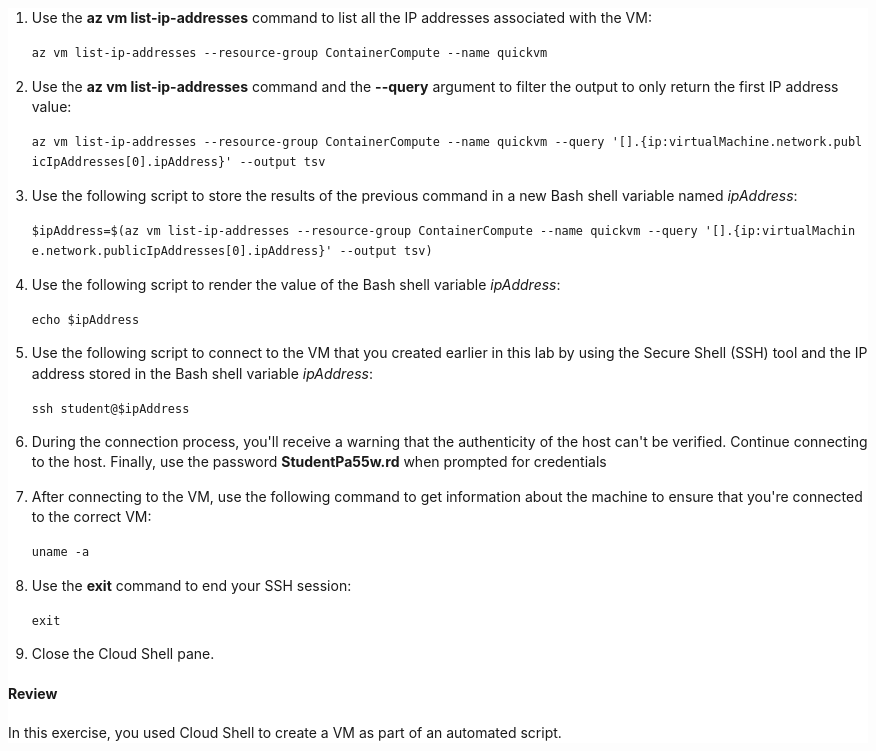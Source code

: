 1.  Use the **az vm list-ip-addresses** command to list all the IP addresses associated with the VM:

    ```
    az vm list-ip-addresses --resource-group ContainerCompute --name quickvm
    ```

1.  Use the **az vm list-ip-addresses** command and the **--query** argument to filter the output to only return the first IP address value:

    ```
    az vm list-ip-addresses --resource-group ContainerCompute --name quickvm --query '[].{ip:virtualMachine.network.publicIpAddresses[0].ipAddress}' --output tsv
    ```

1.  Use the following script to store the results of the previous command in a new Bash shell variable named *ipAddress*:

    ```
    $ipAddress=$(az vm list-ip-addresses --resource-group ContainerCompute --name quickvm --query '[].{ip:virtualMachine.network.publicIpAddresses[0].ipAddress}' --output tsv)
    ```

1.  Use the following script to render the value of the Bash shell variable *ipAddress*:

    ```
    echo $ipAddress
    ```

1.  Use the following script to connect to the VM that you created earlier in this lab by using the Secure Shell (SSH) tool and the IP address stored in the Bash shell variable *ipAddress*:

    ```
    ssh student@$ipAddress
    ```

1.  During the connection process, you'll receive a warning that the authenticity of the host can't be verified. Continue connecting to the host. Finally, use the password **StudentPa55w.rd** when prompted for credentials

1.  After connecting to the VM, use the following command to get information about the machine to ensure that you're connected to the correct VM:

    ```
    uname -a
    ```

1.  Use the **exit** command to end your SSH session:

    ```
    exit
    ```

1.  Close the Cloud Shell pane.

#### Review

In this exercise, you used Cloud Shell to create a VM as part of an automated script.

